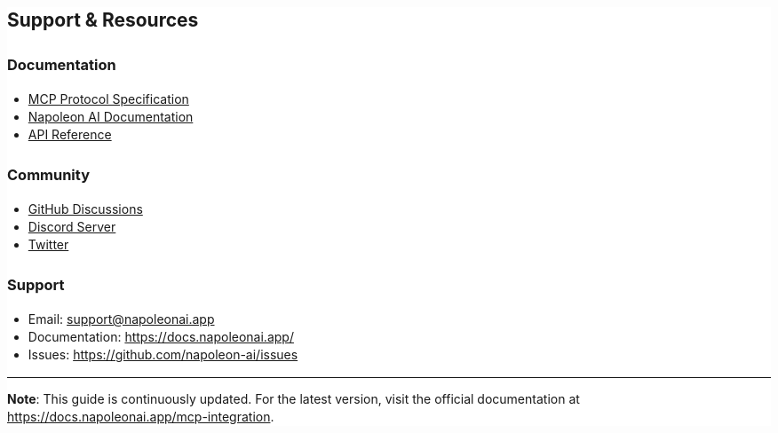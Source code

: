 ## Support & Resources

### Documentation

- [MCP Protocol Specification](https://modelcontextprotocol.io/)
- [Napoleon AI Documentation](https://docs.napoleonai.app/)
- [API Reference](https://api.napoleonai.app/)

### Community

- [GitHub Discussions](https://github.com/napoleon-ai/discussions)
- [Discord Server](https://discord.gg/napoleon-ai)
- [Twitter](https://twitter.com/napoleon_ai)

### Support

- Email: support@napoleonai.app
- Documentation: https://docs.napoleonai.app/
- Issues: https://github.com/napoleon-ai/issues

---

**Note**: This guide is continuously updated. For the latest version, visit the official documentation at https://docs.napoleonai.app/mcp-integration. 